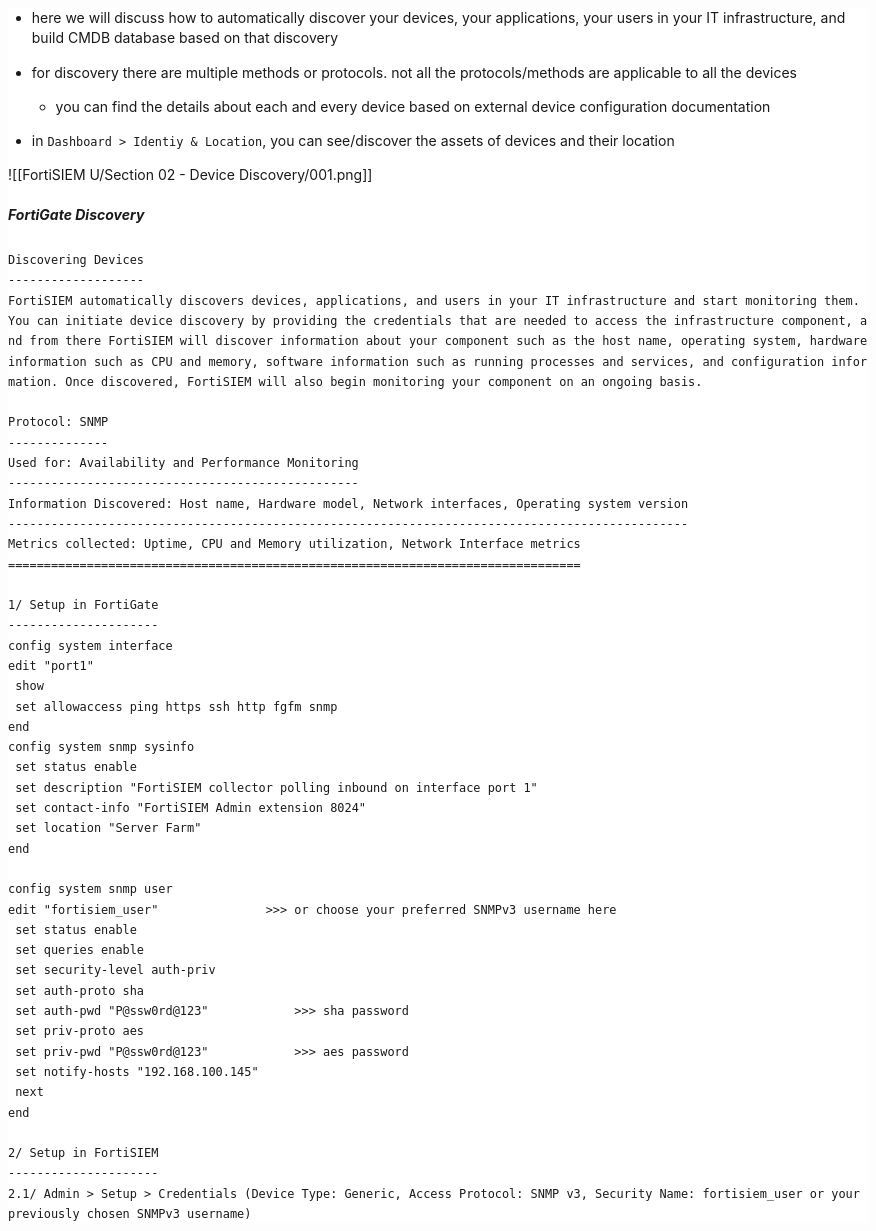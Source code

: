 - here we will discuss how to automatically discover your devices, your applications, your users in your IT infrastructure, and build CMDB database based on that discovery

- for discovery there are multiple methods or protocols. not all the protocols/methods are applicable to all the devices
	- you can find the details about each and every device based on external device configuration documentation

- in `Dashboard > Identiy & Location`, you can see/discover the assets of devices and their location

![[FortiSIEM U/Section 02 - Device Discovery/001.png]]

##### FortiGate Discovery

```text
Discovering Devices
-------------------
FortiSIEM automatically discovers devices, applications, and users in your IT infrastructure and start monitoring them. You can initiate device discovery by providing the credentials that are needed to access the infrastructure component, and from there FortiSIEM will discover information about your component such as the host name, operating system, hardware information such as CPU and memory, software information such as running processes and services, and configuration information. Once discovered, FortiSIEM will also begin monitoring your component on an ongoing basis.

Protocol: SNMP
--------------
Used for: Availability and Performance Monitoring
-------------------------------------------------
Information Discovered: Host name, Hardware model, Network interfaces, Operating system version
-----------------------------------------------------------------------------------------------
Metrics collected: Uptime, CPU and Memory utilization, Network Interface metrics
================================================================================

1/ Setup in FortiGate
---------------------
config system interface
edit "port1"
 show
 set allowaccess ping https ssh http fgfm snmp
end
config system snmp sysinfo
 set status enable
 set description "FortiSIEM collector polling inbound on interface port 1"
 set contact-info "FortiSIEM Admin extension 8024"
 set location "Server Farm"
end

config system snmp user
edit "fortisiem_user"				>>> or choose your preferred SNMPv3 username here
 set status enable
 set queries enable
 set security-level auth-priv
 set auth-proto sha
 set auth-pwd "P@ssw0rd@123"			>>> sha password
 set priv-proto aes
 set priv-pwd "P@ssw0rd@123"			>>> aes password
 set notify-hosts "192.168.100.145"
 next
end

2/ Setup in FortiSIEM
---------------------
2.1/ Admin > Setup > Credentials (Device Type: Generic, Access Protocol: SNMP v3, Security Name: fortisiem_user or your previously chosen SNMPv3 username) 
```